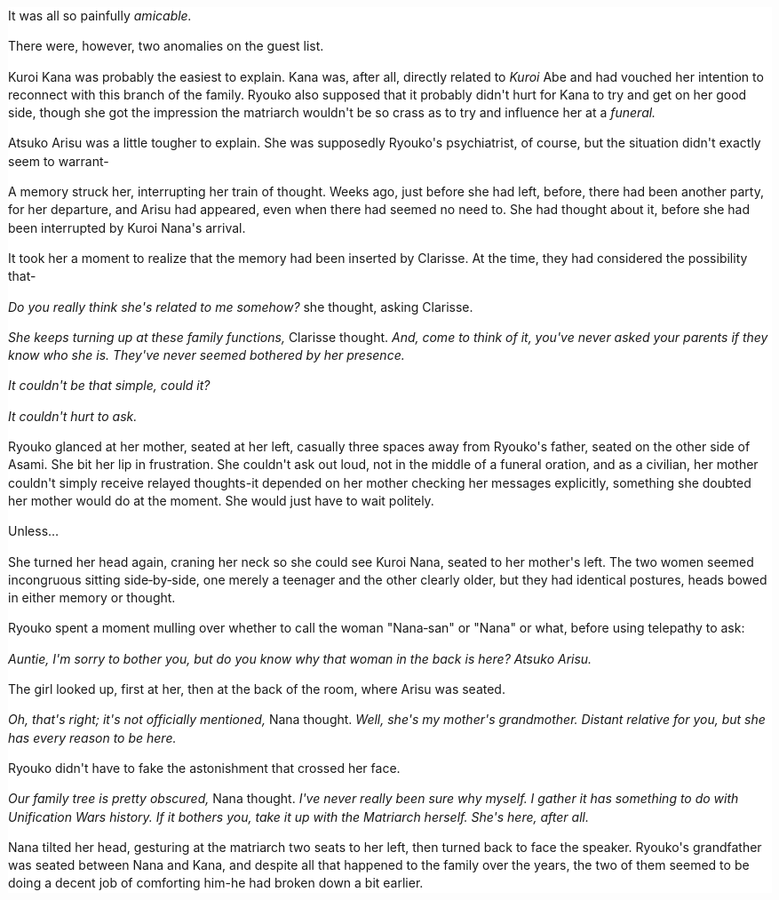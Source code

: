 It was all so painfully *amicable.*

There were, however, two anomalies on the guest list.

Kuroi Kana was probably the easiest to explain. Kana was, after all, directly related to *Kuroi* Abe and had vouched her intention to reconnect with this branch of the family. Ryouko also supposed that it probably didn't hurt for Kana to try and get on her good side, though she got the impression the matriarch wouldn't be so crass as to try and influence her at a *funeral.*

Atsuko Arisu was a little tougher to explain. She was supposedly Ryouko's psychiatrist, of course, but the situation didn't exactly seem to warrant-

A memory struck her, interrupting her train of thought. Weeks ago, just before she had left, before, there had been another party, for her departure, and Arisu had appeared, even when there had seemed no need to. She had thought about it, before she had been interrupted by Kuroi Nana's arrival.

It took her a moment to realize that the memory had been inserted by Clarisse. At the time, they had considered the possibility that-

*Do you really think she's related to me somehow?* she thought, asking Clarisse.

*She keeps turning up at these family functions,* Clarisse thought. *And, come to think of it, you've never asked your parents if they know who she is. They've never seemed bothered by her presence.*

*It couldn't be that simple, could it?*

*It couldn't hurt to ask.*

Ryouko glanced at her mother, seated at her left, casually three spaces away from Ryouko's father, seated on the other side of Asami. She bit her lip in frustration. She couldn't ask out loud, not in the middle of a funeral oration, and as a civilian, her mother couldn't simply receive relayed thoughts-it depended on her mother checking her messages explicitly, something she doubted her mother would do at the moment. She would just have to wait politely.

Unless…

She turned her head again, craning her neck so she could see Kuroi Nana, seated to her mother's left. The two women seemed incongruous sitting side‐by‐side, one merely a teenager and the other clearly older, but they had identical postures, heads bowed in either memory or thought.

Ryouko spent a moment mulling over whether to call the woman "Nana‐san" or "Nana" or what, before using telepathy to ask:

*Auntie, I'm sorry to bother you, but do you know why that woman in the back is here? Atsuko Arisu.*

The girl looked up, first at her, then at the back of the room, where Arisu was seated.

*Oh, that's right; it's not officially mentioned,* Nana thought. *Well, she's my mother's grandmother. Distant relative for you, but she has every reason to be here.*

Ryouko didn't have to fake the astonishment that crossed her face.

*Our family tree is pretty obscured,* Nana thought. *I've never really been sure why myself. I gather it has something to do with Unification Wars history. If it bothers you, take it up with the Matriarch herself. She's here, after all.*

Nana tilted her head, gesturing at the matriarch two seats to her left, then turned back to face the speaker. Ryouko's grandfather was seated between Nana and Kana, and despite all that happened to the family over the years, the two of them seemed to be doing a decent job of comforting him-he had broken down a bit earlier.
